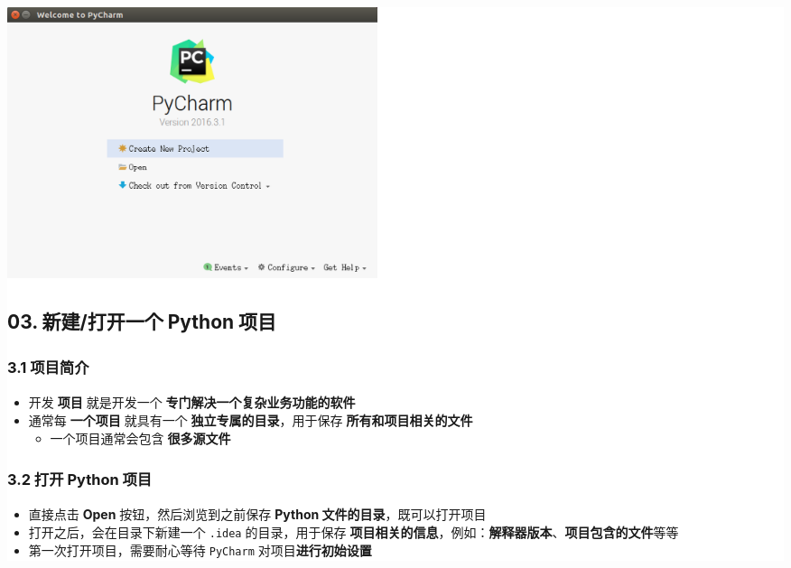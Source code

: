 <img src="media/14950463298537/004_PyCharm%E6%AC%A2%E8%BF%8E%E9%A1%B5%E9%9D%A2.png" alt="004_PyCharm欢迎页面-w6645" style="zoom:40%;" />

## 03. 新建/打开一个 Python 项目

### 3.1 项目简介

* 开发 **项目** 就是开发一个 **专门解决一个复杂业务功能的软件**
* 通常每 **一个项目** 就具有一个 **独立专属的目录**，用于保存 **所有和项目相关的文件**
    * 一个项目通常会包含 **很多源文件**

### 3.2 打开 Python 项目

* 直接点击 **Open** 按钮，然后浏览到之前保存 **Python 文件的目录**，既可以打开项目
* 打开之后，会在目录下新建一个 `.idea` 的目录，用于保存 **项目相关的信息**，例如：**解释器版本**、**项目包含的文件**等等
* 第一次打开项目，需要耐心等待 `PyCharm` 对项目**进行初始设置**
